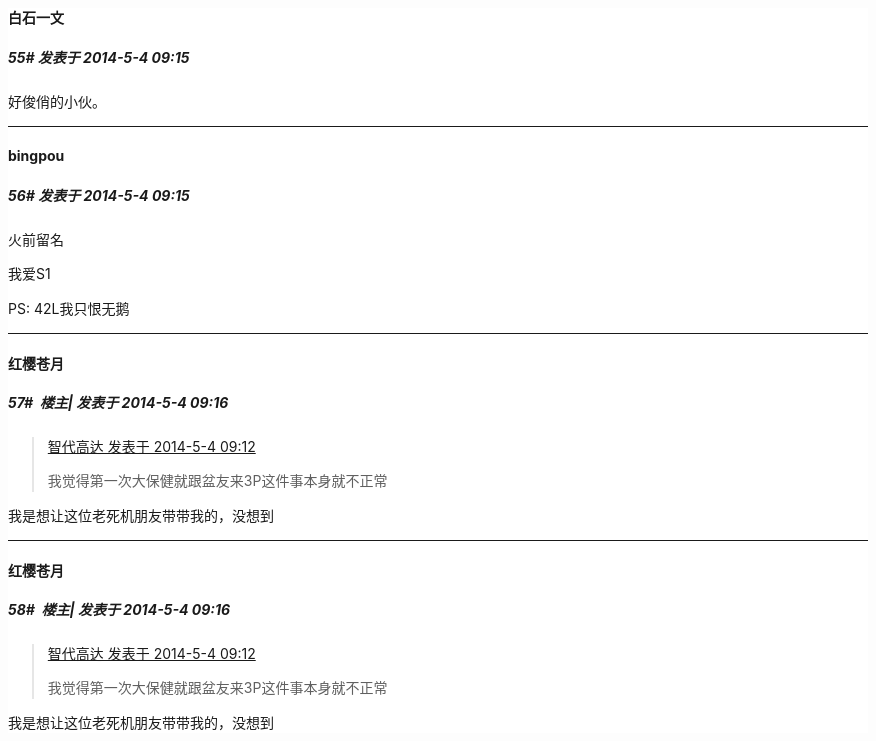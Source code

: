 ####  白石一文  
##### 55#       发表于 2014-5-4 09:15




好俊俏的小伙。







*****

####  bingpou  
##### 56#       发表于 2014-5-4 09:15




火前留名

我爱S1

PS: 42L我只恨无鹅







*****

####  红樱苍月  
##### 57#         楼主| 发表于 2014-5-4 09:16



<blockquote><a href="httphttps://bbs.saraba1st.com/2b/forum.php?mod=redirect&amp;goto=findpost&amp;pid=25269005&amp;ptid=1020771" target="_blank">智代高达 发表于 2014-5-4 09:12</a>

我觉得第一次大保健就跟盆友来3P这件事本身就不正常</blockquote>
我是想让这位老死机朋友带带我的，没想到







*****

####  红樱苍月  
##### 58#         楼主| 发表于 2014-5-4 09:16



<blockquote><a href="httphttps://bbs.saraba1st.com/2b/forum.php?mod=redirect&amp;goto=findpost&amp;pid=25269005&amp;ptid=1020771" target="_blank">智代高达 发表于 2014-5-4 09:12</a>

我觉得第一次大保健就跟盆友来3P这件事本身就不正常</blockquote>
我是想让这位老死机朋友带带我的，没想到

